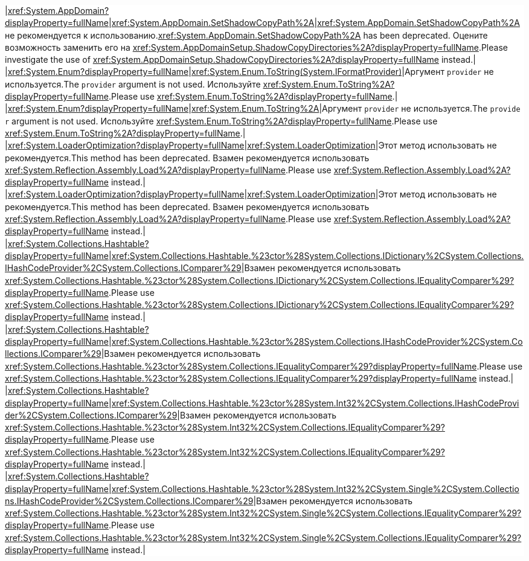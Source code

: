 |<xref:System.AppDomain?displayProperty=fullName>|<xref:System.AppDomain.SetShadowCopyPath%2A>|<span data-ttu-id="edbf3-207"><xref:System.AppDomain.SetShadowCopyPath%2A> не рекомендуется к использованию.</span><span class="sxs-lookup"><span data-stu-id="edbf3-207"><xref:System.AppDomain.SetShadowCopyPath%2A> has been deprecated.</span></span> <span data-ttu-id="edbf3-208">Оцените возможность заменить его на <xref:System.AppDomainSetup.ShadowCopyDirectories%2A?displayProperty=fullName>.</span><span class="sxs-lookup"><span data-stu-id="edbf3-208">Please investigate the use of                                          <xref:System.AppDomainSetup.ShadowCopyDirectories%2A?displayProperty=fullName> instead.</span></span>|  
|<xref:System.Enum?displayProperty=fullName>|<xref:System.Enum.ToString(System.IFormatProvider)>|<span data-ttu-id="edbf3-209">Аргумент `provider` не используется.</span><span class="sxs-lookup"><span data-stu-id="edbf3-209">The                                          `provider` argument is not used.</span></span> <span data-ttu-id="edbf3-210">Используйте <xref:System.Enum.ToString%2A?displayProperty=fullName>.</span><span class="sxs-lookup"><span data-stu-id="edbf3-210">Please use                                          <xref:System.Enum.ToString%2A?displayProperty=fullName>.</span></span>|  
|<xref:System.Enum?displayProperty=fullName>|<xref:System.Enum.ToString%2A>|<span data-ttu-id="edbf3-211">Аргумент `provider` не используется.</span><span class="sxs-lookup"><span data-stu-id="edbf3-211">The                                          `provider` argument is not used.</span></span> <span data-ttu-id="edbf3-212">Используйте <xref:System.Enum.ToString%2A?displayProperty=fullName>.</span><span class="sxs-lookup"><span data-stu-id="edbf3-212">Please use                                          <xref:System.Enum.ToString%2A?displayProperty=fullName>.</span></span>|  
|<xref:System.LoaderOptimization?displayProperty=fullName>|<xref:System.LoaderOptimization>|<span data-ttu-id="edbf3-213">Этот метод использовать не рекомендуется.</span><span class="sxs-lookup"><span data-stu-id="edbf3-213">This method has been deprecated.</span></span> <span data-ttu-id="edbf3-214">Взамен рекомендуется использовать <xref:System.Reflection.Assembly.Load%2A?displayProperty=fullName>.</span><span class="sxs-lookup"><span data-stu-id="edbf3-214">Please use                                          <xref:System.Reflection.Assembly.Load%2A?displayProperty=fullName> instead.</span></span>|  
|<xref:System.LoaderOptimization?displayProperty=fullName>|<xref:System.LoaderOptimization>|<span data-ttu-id="edbf3-215">Этот метод использовать не рекомендуется.</span><span class="sxs-lookup"><span data-stu-id="edbf3-215">This method has been deprecated.</span></span> <span data-ttu-id="edbf3-216">Взамен рекомендуется использовать <xref:System.Reflection.Assembly.Load%2A?displayProperty=fullName>.</span><span class="sxs-lookup"><span data-stu-id="edbf3-216">Please use                                          <xref:System.Reflection.Assembly.Load%2A?displayProperty=fullName> instead.</span></span>|  
|<xref:System.Collections.Hashtable?displayProperty=fullName>|<xref:System.Collections.Hashtable.%23ctor%28System.Collections.IDictionary%2CSystem.Collections.IHashCodeProvider%2CSystem.Collections.IComparer%29>|<span data-ttu-id="edbf3-217">Взамен рекомендуется использовать <xref:System.Collections.Hashtable.%23ctor%28System.Collections.IDictionary%2CSystem.Collections.IEqualityComparer%29?displayProperty=fullName>.</span><span class="sxs-lookup"><span data-stu-id="edbf3-217">Please use                                          <xref:System.Collections.Hashtable.%23ctor%28System.Collections.IDictionary%2CSystem.Collections.IEqualityComparer%29?displayProperty=fullName> instead.</span></span>|  
|<xref:System.Collections.Hashtable?displayProperty=fullName>|<xref:System.Collections.Hashtable.%23ctor%28System.Collections.IHashCodeProvider%2CSystem.Collections.IComparer%29>|<span data-ttu-id="edbf3-218">Взамен рекомендуется использовать <xref:System.Collections.Hashtable.%23ctor%28System.Collections.IEqualityComparer%29?displayProperty=fullName>.</span><span class="sxs-lookup"><span data-stu-id="edbf3-218">Please use                                          <xref:System.Collections.Hashtable.%23ctor%28System.Collections.IEqualityComparer%29?displayProperty=fullName> instead.</span></span>|  
|<xref:System.Collections.Hashtable?displayProperty=fullName>|<xref:System.Collections.Hashtable.%23ctor%28System.Int32%2CSystem.Collections.IHashCodeProvider%2CSystem.Collections.IComparer%29>|<span data-ttu-id="edbf3-219">Взамен рекомендуется использовать <xref:System.Collections.Hashtable.%23ctor%28System.Int32%2CSystem.Collections.IEqualityComparer%29?displayProperty=fullName>.</span><span class="sxs-lookup"><span data-stu-id="edbf3-219">Please use                                          <xref:System.Collections.Hashtable.%23ctor%28System.Int32%2CSystem.Collections.IEqualityComparer%29?displayProperty=fullName> instead.</span></span>|  
|<xref:System.Collections.Hashtable?displayProperty=fullName>|<xref:System.Collections.Hashtable.%23ctor%28System.Int32%2CSystem.Single%2CSystem.Collections.IHashCodeProvider%2CSystem.Collections.IComparer%29>|<span data-ttu-id="edbf3-220">Взамен рекомендуется использовать <xref:System.Collections.Hashtable.%23ctor%28System.Int32%2CSystem.Single%2CSystem.Collections.IEqualityComparer%29?displayProperty=fullName>.</span><span class="sxs-lookup"><span data-stu-id="edbf3-220">Please use                                          <xref:System.Collections.Hashtable.%23ctor%28System.Int32%2CSystem.Single%2CSystem.Collections.IEqualityComparer%29?displayProperty=fullName> instead.</span></span>|  
